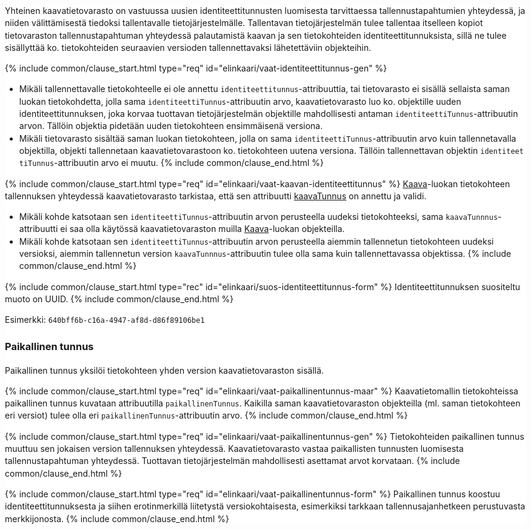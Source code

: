 Yhteinen kaavatietovarasto on vastuussa uusien identiteettitunnusten luomisesta tarvittaessa tallennustapahtumien yhteydessä, ja niiden välittämisestä tiedoksi tallentavalle tietojärjestelmälle. Tallentavan tietojärjestelmän tulee tallentaa itselleen kopiot tietovaraston tallennustapahtuman yhteydessä palautamistä kaavan ja sen tietokohteiden identiteettitunnuksista, sillä ne tulee sisällyttää ko. tietokohteiden seuraavien versioden tallennettavaksi lähetettäviin objekteihin.

{% include common/clause_start.html type="req" id="elinkaari/vaat-identiteettitunnus-gen" %}
* Mikäli tallennettavalle tietokohteelle ei ole annettu ```identiteettitunnus```-attribuuttia, tai tietovarasto ei sisällä sellaista saman luokan tietokohdetta, jolla sama ```identiteettiTunnus```-attribuutin arvo, kaavatietovarasto luo ko. objektille uuden identiteettitunnuksen, joka korvaa tuottavan tietojärjestelmän objektille mahdollisesti antaman ```identiteettiTunnus```-attribuutin arvon. Tällöin objektia pidetään uuden tietokohteen ensimmäisenä versiona.
* Mikäli tietovarasto sisältää saman luokan tietokohteen, jolla on sama ```identiteettiTunnus```-attribuutin arvo kuin tallennetavalla objektilla, objekti tallennetaan kaavatietovarastoon ko. tietokohteen uutena versiona. Tällöin tallennettavan objektin ```identiteettiTunnus```-attribuutin arvo ei muutu.
{% include common/clause_end.html %}

{% include common/clause_start.html type="req" id="elinkaari/vaat-kaavan-identiteettitunnus" %}
[Kaava](../../looginenmalli/dokumentaatio/#kaava)-luokan tietokohteen tallennuksen yhteydessä kaavatietovarasto tarkistaa, että sen attribuutti [kaavaTunnus](#kaavatunnus) on annettu ja validi.
* Mikäli kohde katsotaan sen ```identiteettiTunnus```-attribuutin arvon perusteella uudeksi tietokohteeksi, sama ```kaavaTunnnus```-attribuutti ei saa olla käytössä kaavatietovaraston muilla [Kaava](dokumentaatio/#kaava)-luokan objekteilla.
* Mikäli kohde katsotaan sen ```identiteettiTunnus```-attribuutin arvon perusteella aiemmin tallennetun tietokohteen uudeksi versioksi, aiemmin tallennetun version ```kaavaTunnnus```-attribuutin tulee olla sama kuin tallennettavassa objektissa.
{% include common/clause_end.html %}

{% include common/clause_start.html type="rec" id="elinkaari/suos-identiteettitunnus-form" %}
Identiteettitunnuksen suositeltu muoto on UUID.
{% include common/clause_end.html %}

Esimerkki: ```640bff6b-c16a-4947-af8d-d86f89106be1```

### Paikallinen tunnus
Paikallinen tunnus yksilöi tietokohteen yhden version kaavatietovaraston sisällä. 

{% include common/clause_start.html type="req" id="elinkaari/vaat-paikallinentunnus-maar" %}
Kaavatietomallin tietokohteissa paikallinen tunnus kuvataan attribuutilla ```paikallinenTunnus```. Kaikilla saman kaavatietovaraston objekteilla (ml. saman tietokohteen eri versiot) tulee olla eri ```paikallinenTunnus```-attribuutin arvo.
{% include common/clause_end.html %}

{% include common/clause_start.html type="req" id="elinkaari/vaat-paikallinentunnus-gen" %}
Tietokohteiden paikallinen tunnus muuttuu sen jokaisen version tallennuksen yhteydessä. Kaavatietovarasto vastaa paikallisten tunnusten luomisesta tallennustapahtuman yhteydessä. Tuottavan tietojärjestelmän mahdollisesti asettamat arvot korvataan.
{% include common/clause_end.html %}

{% include common/clause_start.html type="req" id="elinkaari/vaat-paikallinentunnus-form" %}
Paikallinen tunnus koostuu identiteettitunnuksesta ja siihen erotinmerkillä liitetystä versiokohtaisesta, esimerkiksi tarkkaan tallennusajanhetkeen perustuvasta merkkijonosta.
{% include common/clause_end.html %}
